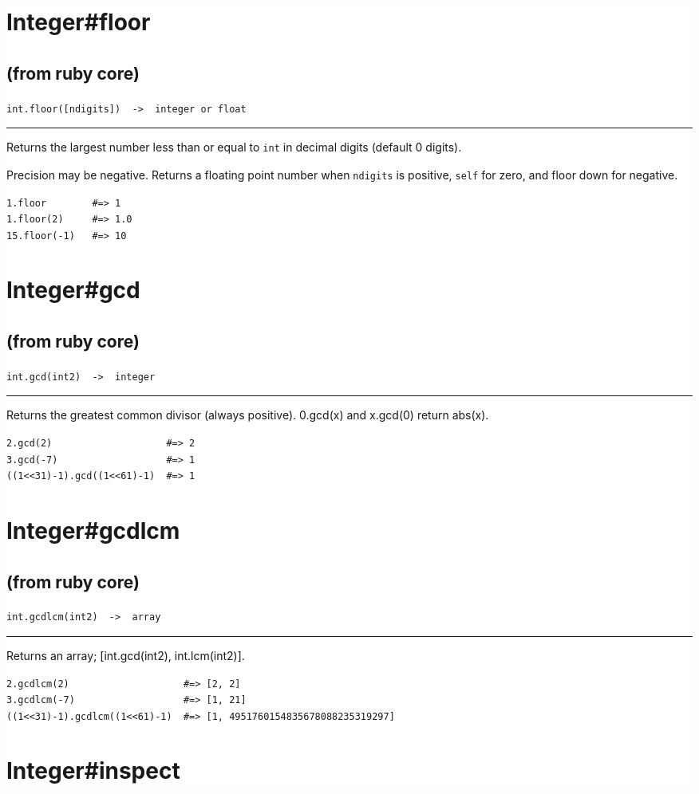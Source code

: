 
# Integer#floor

(from ruby core)
---
    int.floor([ndigits])  ->  integer or float

---

Returns the largest number less than or equal to `int` in decimal digits
(default 0 digits).

Precision may be negative.  Returns a floating point number when `ndigits` is
positive, `self` for zero, and floor down for negative.

    1.floor        #=> 1
    1.floor(2)     #=> 1.0
    15.floor(-1)   #=> 10


# Integer#gcd

(from ruby core)
---
    int.gcd(int2)  ->  integer

---

Returns the greatest common divisor (always positive).  0.gcd(x) and x.gcd(0)
return abs(x).

    2.gcd(2)                    #=> 2
    3.gcd(-7)                   #=> 1
    ((1<<31)-1).gcd((1<<61)-1)  #=> 1


# Integer#gcdlcm

(from ruby core)
---
    int.gcdlcm(int2)  ->  array

---

Returns an array; [int.gcd(int2), int.lcm(int2)].

    2.gcdlcm(2)                    #=> [2, 2]
    3.gcdlcm(-7)                   #=> [1, 21]
    ((1<<31)-1).gcdlcm((1<<61)-1)  #=> [1, 4951760154835678088235319297]


# Integer#inspect
